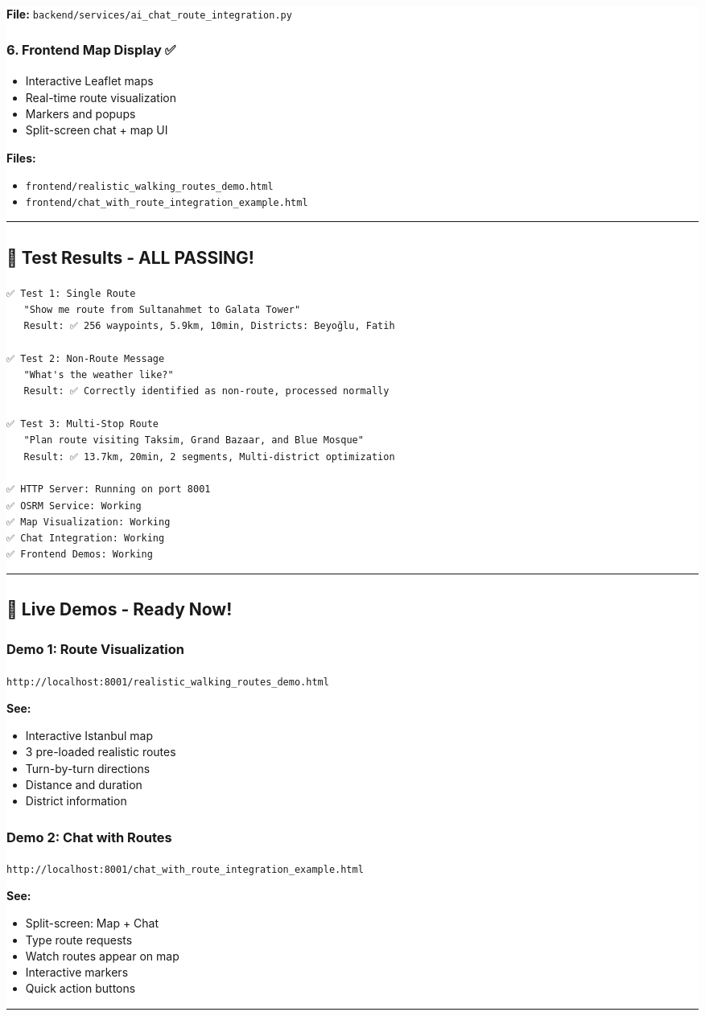 **File:** `backend/services/ai_chat_route_integration.py`

### 6. **Frontend Map Display** ✅
- Interactive Leaflet maps
- Real-time route visualization
- Markers and popups
- Split-screen chat + map UI

**Files:**
- `frontend/realistic_walking_routes_demo.html`
- `frontend/chat_with_route_integration_example.html`

---

## 🧪 Test Results - ALL PASSING!

```
✅ Test 1: Single Route
   "Show me route from Sultanahmet to Galata Tower"
   Result: ✅ 256 waypoints, 5.9km, 10min, Districts: Beyoğlu, Fatih

✅ Test 2: Non-Route Message
   "What's the weather like?"
   Result: ✅ Correctly identified as non-route, processed normally

✅ Test 3: Multi-Stop Route
   "Plan route visiting Taksim, Grand Bazaar, and Blue Mosque"
   Result: ✅ 13.7km, 20min, 2 segments, Multi-district optimization

✅ HTTP Server: Running on port 8001
✅ OSRM Service: Working
✅ Map Visualization: Working
✅ Chat Integration: Working
✅ Frontend Demos: Working
```

---

## 🎯 Live Demos - Ready Now!

### Demo 1: Route Visualization
```
http://localhost:8001/realistic_walking_routes_demo.html
```
**See:**
- Interactive Istanbul map
- 3 pre-loaded realistic routes
- Turn-by-turn directions
- Distance and duration
- District information

### Demo 2: Chat with Routes
```
http://localhost:8001/chat_with_route_integration_example.html
```
**See:**
- Split-screen: Map + Chat
- Type route requests
- Watch routes appear on map
- Interactive markers
- Quick action buttons

---